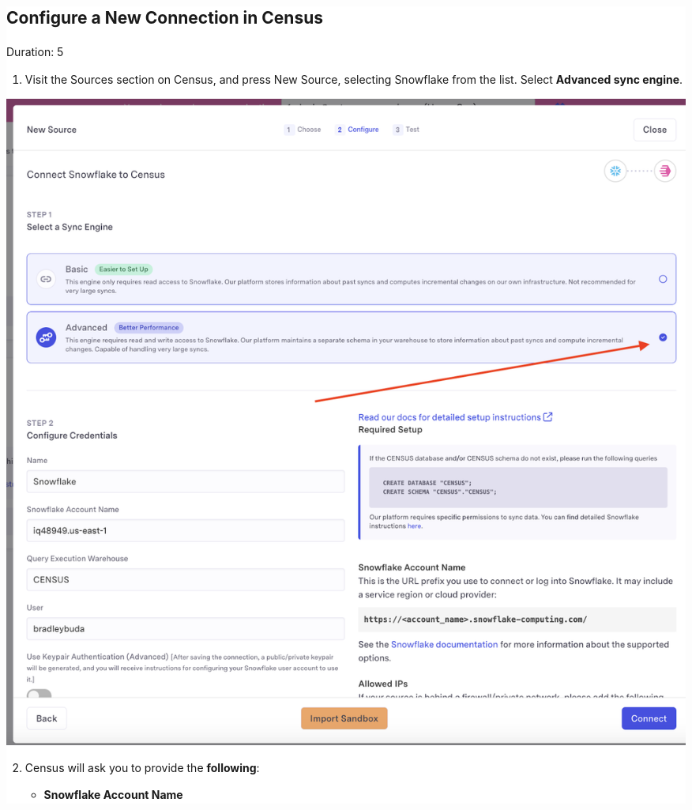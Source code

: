 ## Configure a New Connection in Census
Duration: 5

1. Visit the Sources section on Census, and press New Source, selecting Snowflake from the list. Select **Advanced sync engine**.
   
![](assets/QS1.png)
   
2. Census will ask you to provide the **following**:
   
   - **Snowflake Account Name**
     